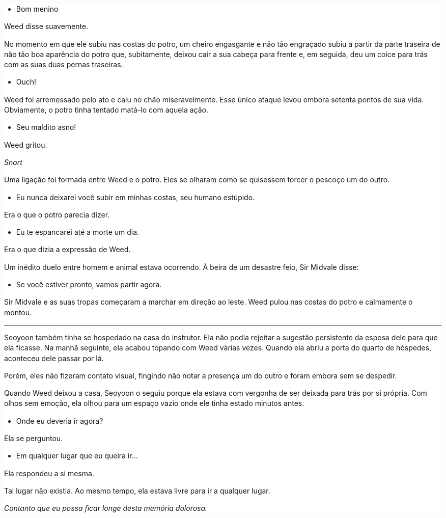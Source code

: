 - Bom menino

Weed disse suavemente.

No momento em que ele subiu nas costas do potro, um cheiro engasgante e não tão engraçado subiu a partir da parte traseira de não tão boa aparência do potro que, subitamente, deixou cair a sua cabeça para frente e, em seguida, deu um coice para trás com as suas duas pernas traseiras.

- Ouch!

Weed foi arremessado pelo ato e caiu no chão miseravelmente. Esse único ataque levou embora setenta pontos de sua vida. Obviamente, o potro tinha tentado matá-lo com aquela ação.

- Seu maldito asno!

Weed gritou.

*Snort*

Uma ligação foi formada entre Weed e o potro. Eles se olharam como se quisessem torcer o pescoço um do outro.

- Eu nunca deixarei você subir em minhas costas, seu humano estúpido.

Era o que o potro parecia dizer.

- Eu te espancarei até a morte um dia.

Era o que dizia a expressão de Weed.

Um inédito duelo entre homem e animal estava ocorrendo. À beira de um desastre feio, Sir Midvale disse:

- Se você estiver pronto, vamos partir agora.

Sir Midvale e as suas tropas começaram a marchar em direção ao leste. Weed pulou nas costas do potro e calmamente o montou.

***

Seoyoon também tinha se hospedado na casa do instrutor. Ela não podia rejeitar a sugestão persistente da esposa dele para que ela ficasse. Na manhã seguinte, ela acabou topando com Weed várias vezes. Quando ela abriu a porta do quarto de hóspedes, aconteceu dele passar por lá.

Porém, eles não fizeram contato visual, fingindo não notar a presença um do outro e foram embora sem se despedir.

Quando Weed deixou a casa, Seoyoon o seguiu porque ela estava com vergonha de ser deixada para trás por si própria. Com olhos sem emoção, ela olhou para um espaço vazio onde ele tinha estado minutos antes.

- Onde eu deveria ir agora?

Ela se perguntou.

- Em qualquer lugar que eu queira ir...

Ela respondeu a si mesma.

Tal lugar não existia. Ao mesmo tempo, ela estava livre para ir a qualquer lugar.

*Contanto que eu possa ficar longe desta memória dolorosa.*
